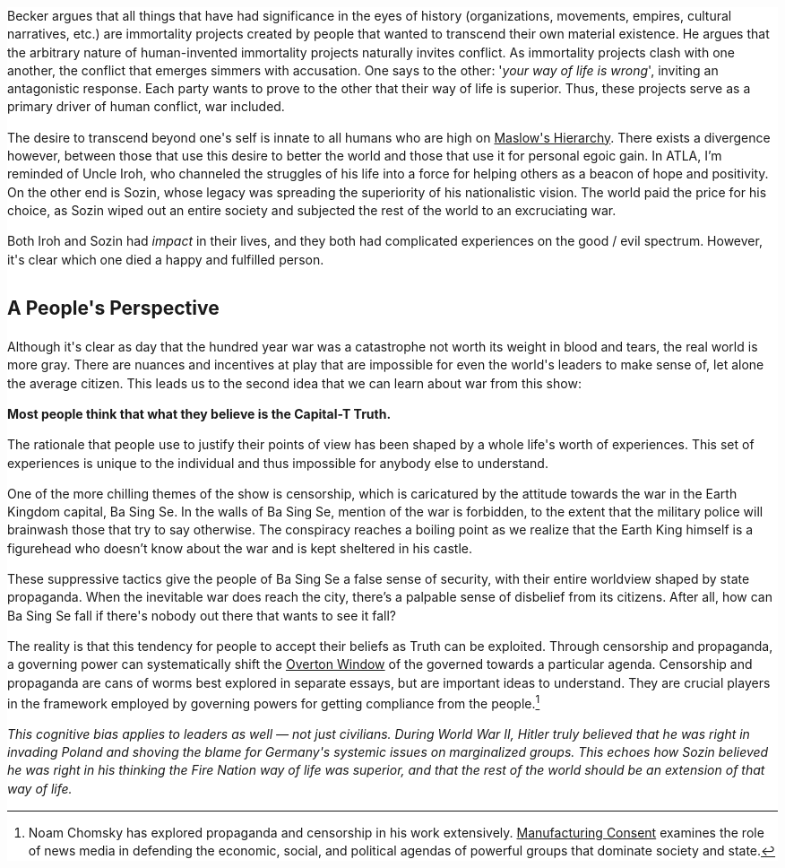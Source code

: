 Becker argues that all things that have had significance in the eyes of history (organizations, movements, empires, cultural narratives, etc.) are immortality projects created by people that wanted to transcend their own material existence. He argues that the arbitrary nature of human-invented immortality projects naturally invites conflict. As immortality projects clash with one another, the conflict that emerges simmers with accusation. One says to the other: '*your way of life is wrong*', inviting an antagonistic response. Each party wants to prove to the other that their way of life is superior. Thus, these projects serve as a primary driver of human conflict, war included.

The desire to transcend beyond one's self is innate to all humans who are high on [Maslow's Hierarchy](https://www.simplypsychology.org/maslow.html). There exists a divergence however, between those that use this desire to better the world and those that use it for personal egoic gain. In ATLA, I’m reminded of Uncle Iroh, who channeled the struggles of his life into a force for helping others as a beacon of hope and positivity. On the other end is Sozin, whose legacy was spreading the superiority of his nationalistic vision. The world paid the price for his choice, as Sozin wiped out an entire society and subjected the rest of the world to an excruciating war.

Both Iroh and Sozin had *impact* in their lives, and they both had complicated experiences on the good / evil spectrum. However, it's clear which one died a happy and fulfilled person.

## A People's Perspective

Although it's clear as day that the hundred year war was a catastrophe not worth its weight in blood and tears, the real world is more gray. There are nuances and incentives at play that are impossible for even the world's leaders to make sense of, let alone the average citizen. This leads us to the second idea that we can learn about war from this show:

**Most people think that what they believe is the Capital-T Truth.**

The rationale that people use to justify their points of view has been shaped by a whole life's worth of experiences. This set of experiences is unique to the individual and thus impossible for anybody else to understand.

One of the more chilling themes of the show is censorship, which is caricatured by the attitude towards the war in the Earth Kingdom capital, Ba Sing Se. In the walls of Ba Sing Se, mention of the war is forbidden, to the extent that the military police will brainwash those that try to say otherwise. The conspiracy reaches a boiling point as we realize that the Earth King himself is a figurehead who doesn’t know about the war and is kept sheltered in his castle.

These suppressive tactics give the people of Ba Sing Se a false sense of security, with their entire worldview shaped by state propaganda. When the inevitable war does reach the city, there’s a palpable sense of disbelief from its citizens. After all, how can Ba Sing Se fall if there's nobody out there that wants to see it fall?

The reality is that this tendency for people to accept their beliefs as Truth can be exploited. Through censorship and propaganda, a governing power can systematically shift the [Overton Window](https://en.wikipedia.org/wiki/Overton_window#:~:text=The%20Overton%20window%20is%20the,as%20the%20window%20of%20discourse.) of the governed towards a particular agenda. Censorship and propaganda are cans of worms best explored in separate essays, but are important ideas to understand. They are crucial players in the framework employed by governing powers for getting compliance from the people.[^1]

*This cognitive bias applies to leaders as well — not just civilians. During World War II, Hitler truly believed that he was right in invading Poland and shoving the blame for Germany's systemic issues on marginalized groups. This echoes how Sozin believed he was right in his thinking the Fire Nation way of life was superior, and that the rest of the world should be an extension of that way of life.*


[^1]: Noam Chomsky has explored propaganda and censorship in his work extensively. [Manufacturing Consent](https://www.goodreads.com/book/show/12617.Manufacturing_Consent) examines the role of news media in defending the economic, social, and political agendas of powerful groups that dominate society and state.
[^2]: The Avatar is [reincarnated](https://avatar.fandom.com/wiki/Avatar#cite_ref-ESW_0-0:~:text=Upon%20death%2C%20the%20Avatar%20Spirit%20causes,order%3A%20fire%2C%20air%2C%20water%2C%20and%20earth.) upon death, with the Avatar Spirit passing from nation to nation in the cyclical order of fire, air, water, and earth. As Avatar Roku (the Avatar before Aang) was of the Fire Nation, Sozin knew that the next one would be an Air Nomad.
[^3]: S/O [Spencer Chang](https://www.spencerchang.me/) for coining this phrase 😎
[^4]: According to [IFL Science](https://www.iflscience.com/physics/what-would-happen-if-every-single-nuke-in-the-world-went-off-at-the-same-time/all/), if all of the world's nukes (over 15,000) went off at the same time... we'd be in trouble. Beyond the immediate death of anybody within a few dozen miles of the blasts, the world would be shrouded in a cloud of debris. There would be an almost complete cutoff of solar radiation coming to earth's surface. This means that plants would not be able to photosynthesize and generate oxygen. No oxygen means no people. Let's hope this doesn't happen.